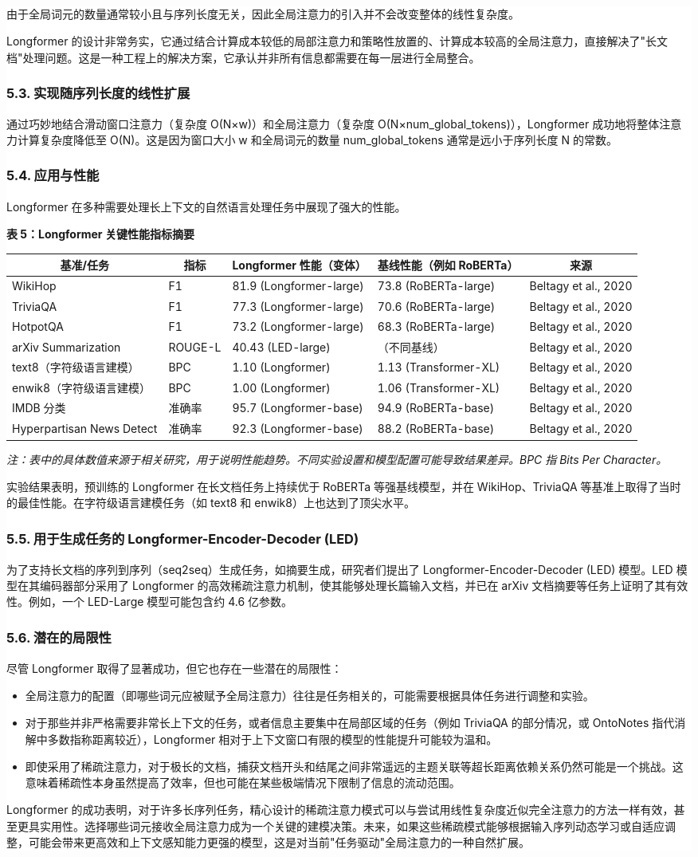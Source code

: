 由于全局词元的数量通常较小且与序列长度无关，因此全局注意力的引入并不会改变整体的线性复杂度。

Longformer 的设计非常务实，它通过结合计算成本较低的局部注意力和策略性放置的、计算成本较高的全局注意力，直接解决了"长文档"处理问题。这是一种工程上的解决方案，它承认并非所有信息都需要在每一层进行全局整合。

### 5.3. 实现随序列长度的线性扩展

通过巧妙地结合滑动窗口注意力（复杂度 O(N×w)）和全局注意力（复杂度 O(N×num_global_tokens)），Longformer 成功地将整体注意力计算复杂度降低至 O(N)。这是因为窗口大小 w 和全局词元的数量 num_global_tokens 通常是远小于序列长度 N 的常数。

### 5.4. 应用与性能

Longformer 在多种需要处理长上下文的自然语言处理任务中展现了强大的性能。

**表 5：Longformer 关键性能指标摘要**

| 基准/任务 | 指标 | Longformer 性能（变体） | 基线性能（例如 RoBERTa） | 来源 |
|-----------|------|-------------------|----------------------|------|
| WikiHop | F1 | 81.9 (Longformer-large) | 73.8 (RoBERTa-large) | Beltagy et al., 2020 |
| TriviaQA | F1 | 77.3 (Longformer-large) | 70.6 (RoBERTa-large) | Beltagy et al., 2020 |
| HotpotQA | F1 | 73.2 (Longformer-large) | 68.3 (RoBERTa-large) | Beltagy et al., 2020 |
| arXiv Summarization | ROUGE-L | 40.43 (LED-large) | （不同基线） | Beltagy et al., 2020 |
| text8（字符级语言建模） | BPC | 1.10 (Longformer) | 1.13 (Transformer-XL) | Beltagy et al., 2020 |
| enwik8（字符级语言建模） | BPC | 1.00 (Longformer) | 1.06 (Transformer-XL) | Beltagy et al., 2020 |
| IMDB 分类 | 准确率 | 95.7 (Longformer-base) | 94.9 (RoBERTa-base) | Beltagy et al., 2020 |
| Hyperpartisan News Detect | 准确率 | 92.3 (Longformer-base) | 88.2 (RoBERTa-base) | Beltagy et al., 2020 |

*注：表中的具体数值来源于相关研究，用于说明性能趋势。不同实验设置和模型配置可能导致结果差异。BPC 指 Bits Per Character。*

实验结果表明，预训练的 Longformer 在长文档任务上持续优于 RoBERTa 等强基线模型，并在 WikiHop、TriviaQA 等基准上取得了当时的最佳性能。在字符级语言建模任务（如 text8 和 enwik8）上也达到了顶尖水平。

### 5.5. 用于生成任务的 Longformer-Encoder-Decoder (LED)

为了支持长文档的序列到序列（seq2seq）生成任务，如摘要生成，研究者们提出了 Longformer-Encoder-Decoder (LED) 模型。LED 模型在其编码器部分采用了 Longformer 的高效稀疏注意力机制，使其能够处理长篇输入文档，并已在 arXiv 文档摘要等任务上证明了其有效性。例如，一个 LED-Large 模型可能包含约 4.6 亿参数。

### 5.6. 潜在的局限性

尽管 Longformer 取得了显著成功，但它也存在一些潜在的局限性：

- 全局注意力的配置（即哪些词元应被赋予全局注意力）往往是任务相关的，可能需要根据具体任务进行调整和实验。

- 对于那些并非严格需要非常长上下文的任务，或者信息主要集中在局部区域的任务（例如 TriviaQA 的部分情况，或 OntoNotes 指代消解中多数指称距离较近），Longformer 相对于上下文窗口有限的模型的性能提升可能较为温和。

- 即使采用了稀疏注意力，对于极长的文档，捕获文档开头和结尾之间非常遥远的主题关联等超长距离依赖关系仍然可能是一个挑战。这意味着稀疏性本身虽然提高了效率，但也可能在某些极端情况下限制了信息的流动范围。

Longformer 的成功表明，对于许多长序列任务，精心设计的稀疏注意力模式可以与尝试用线性复杂度近似完全注意力的方法一样有效，甚至更具实用性。选择哪些词元接收全局注意力成为一个关键的建模决策。未来，如果这些稀疏模式能够根据输入序列动态学习或自适应调整，可能会带来更高效和上下文感知能力更强的模型，这是对当前"任务驱动"全局注意力的一种自然扩展。
